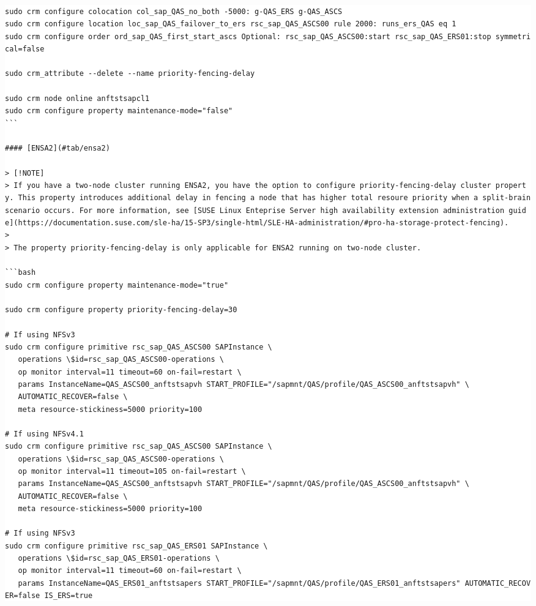     sudo crm configure colocation col_sap_QAS_no_both -5000: g-QAS_ERS g-QAS_ASCS
    sudo crm configure location loc_sap_QAS_failover_to_ers rsc_sap_QAS_ASCS00 rule 2000: runs_ers_QAS eq 1
    sudo crm configure order ord_sap_QAS_first_start_ascs Optional: rsc_sap_QAS_ASCS00:start rsc_sap_QAS_ERS01:stop symmetrical=false

    sudo crm_attribute --delete --name priority-fencing-delay
      
    sudo crm node online anftstsapcl1
    sudo crm configure property maintenance-mode="false"
    ```

    #### [ENSA2](#tab/ensa2)

    > [!NOTE]
    > If you have a two-node cluster running ENSA2, you have the option to configure priority-fencing-delay cluster property. This property introduces additional delay in fencing a node that has higher total resoure priority when a split-brain scenario occurs. For more information, see [SUSE Linux Enteprise Server high availability extension administration guide](https://documentation.suse.com/sle-ha/15-SP3/single-html/SLE-HA-administration/#pro-ha-storage-protect-fencing).
    >
    > The property priority-fencing-delay is only applicable for ENSA2 running on two-node cluster.

    ```bash
    sudo crm configure property maintenance-mode="true"

    sudo crm configure property priority-fencing-delay=30
      
    # If using NFSv3
    sudo crm configure primitive rsc_sap_QAS_ASCS00 SAPInstance \
       operations \$id=rsc_sap_QAS_ASCS00-operations \
       op monitor interval=11 timeout=60 on-fail=restart \
       params InstanceName=QAS_ASCS00_anftstsapvh START_PROFILE="/sapmnt/QAS/profile/QAS_ASCS00_anftstsapvh" \
       AUTOMATIC_RECOVER=false \
       meta resource-stickiness=5000 priority=100
      
    # If using NFSv4.1
    sudo crm configure primitive rsc_sap_QAS_ASCS00 SAPInstance \
       operations \$id=rsc_sap_QAS_ASCS00-operations \
       op monitor interval=11 timeout=105 on-fail=restart \
       params InstanceName=QAS_ASCS00_anftstsapvh START_PROFILE="/sapmnt/QAS/profile/QAS_ASCS00_anftstsapvh" \
       AUTOMATIC_RECOVER=false \
       meta resource-stickiness=5000 priority=100
      
    # If using NFSv3
    sudo crm configure primitive rsc_sap_QAS_ERS01 SAPInstance \
       operations \$id=rsc_sap_QAS_ERS01-operations \
       op monitor interval=11 timeout=60 on-fail=restart \
       params InstanceName=QAS_ERS01_anftstsapers START_PROFILE="/sapmnt/QAS/profile/QAS_ERS01_anftstsapers" AUTOMATIC_RECOVER=false IS_ERS=true
      